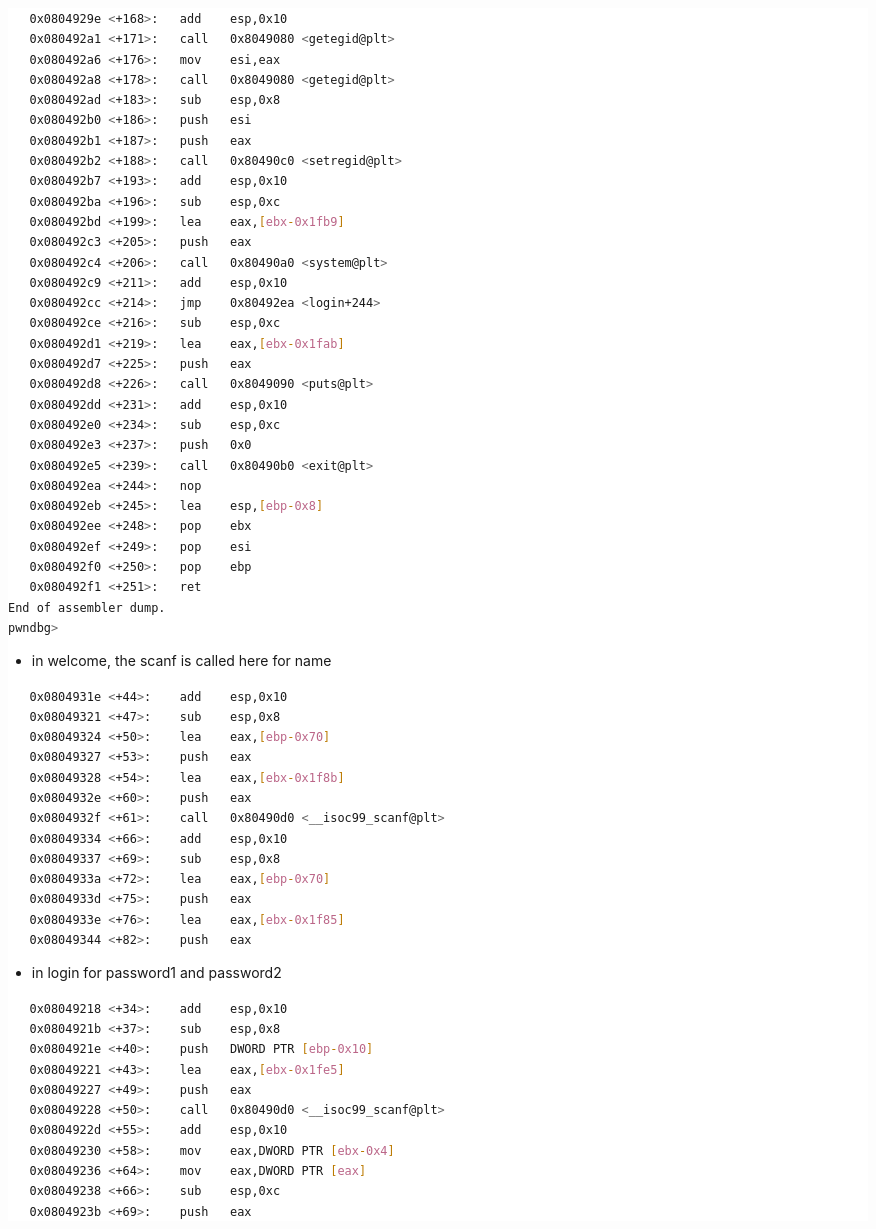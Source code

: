 ```bash
   0x0804929e <+168>:   add    esp,0x10
   0x080492a1 <+171>:   call   0x8049080 <getegid@plt>
   0x080492a6 <+176>:   mov    esi,eax
   0x080492a8 <+178>:   call   0x8049080 <getegid@plt>
   0x080492ad <+183>:   sub    esp,0x8
   0x080492b0 <+186>:   push   esi
   0x080492b1 <+187>:   push   eax
   0x080492b2 <+188>:   call   0x80490c0 <setregid@plt>
   0x080492b7 <+193>:   add    esp,0x10
   0x080492ba <+196>:   sub    esp,0xc
   0x080492bd <+199>:   lea    eax,[ebx-0x1fb9]
   0x080492c3 <+205>:   push   eax
   0x080492c4 <+206>:   call   0x80490a0 <system@plt>
   0x080492c9 <+211>:   add    esp,0x10
   0x080492cc <+214>:   jmp    0x80492ea <login+244>
   0x080492ce <+216>:   sub    esp,0xc
   0x080492d1 <+219>:   lea    eax,[ebx-0x1fab]
   0x080492d7 <+225>:   push   eax
   0x080492d8 <+226>:   call   0x8049090 <puts@plt>
   0x080492dd <+231>:   add    esp,0x10
   0x080492e0 <+234>:   sub    esp,0xc
   0x080492e3 <+237>:   push   0x0
   0x080492e5 <+239>:   call   0x80490b0 <exit@plt>
   0x080492ea <+244>:   nop
   0x080492eb <+245>:   lea    esp,[ebp-0x8]
   0x080492ee <+248>:   pop    ebx
   0x080492ef <+249>:   pop    esi
   0x080492f0 <+250>:   pop    ebp
   0x080492f1 <+251>:   ret    
End of assembler dump.
pwndbg> 
```
- in welcome, the scanf is called here for name
```bash
   0x0804931e <+44>:    add    esp,0x10
   0x08049321 <+47>:    sub    esp,0x8
   0x08049324 <+50>:    lea    eax,[ebp-0x70]
   0x08049327 <+53>:    push   eax
   0x08049328 <+54>:    lea    eax,[ebx-0x1f8b]
   0x0804932e <+60>:    push   eax
   0x0804932f <+61>:    call   0x80490d0 <__isoc99_scanf@plt>
   0x08049334 <+66>:    add    esp,0x10
   0x08049337 <+69>:    sub    esp,0x8
   0x0804933a <+72>:    lea    eax,[ebp-0x70]
   0x0804933d <+75>:    push   eax
   0x0804933e <+76>:    lea    eax,[ebx-0x1f85]
   0x08049344 <+82>:    push   eax


```
- in login for password1 and password2
```bash
   0x08049218 <+34>:    add    esp,0x10
   0x0804921b <+37>:    sub    esp,0x8
   0x0804921e <+40>:    push   DWORD PTR [ebp-0x10]
   0x08049221 <+43>:    lea    eax,[ebx-0x1fe5]
   0x08049227 <+49>:    push   eax
   0x08049228 <+50>:    call   0x80490d0 <__isoc99_scanf@plt>
   0x0804922d <+55>:    add    esp,0x10
   0x08049230 <+58>:    mov    eax,DWORD PTR [ebx-0x4]
   0x08049236 <+64>:    mov    eax,DWORD PTR [eax]
   0x08049238 <+66>:    sub    esp,0xc
   0x0804923b <+69>:    push   eax

```